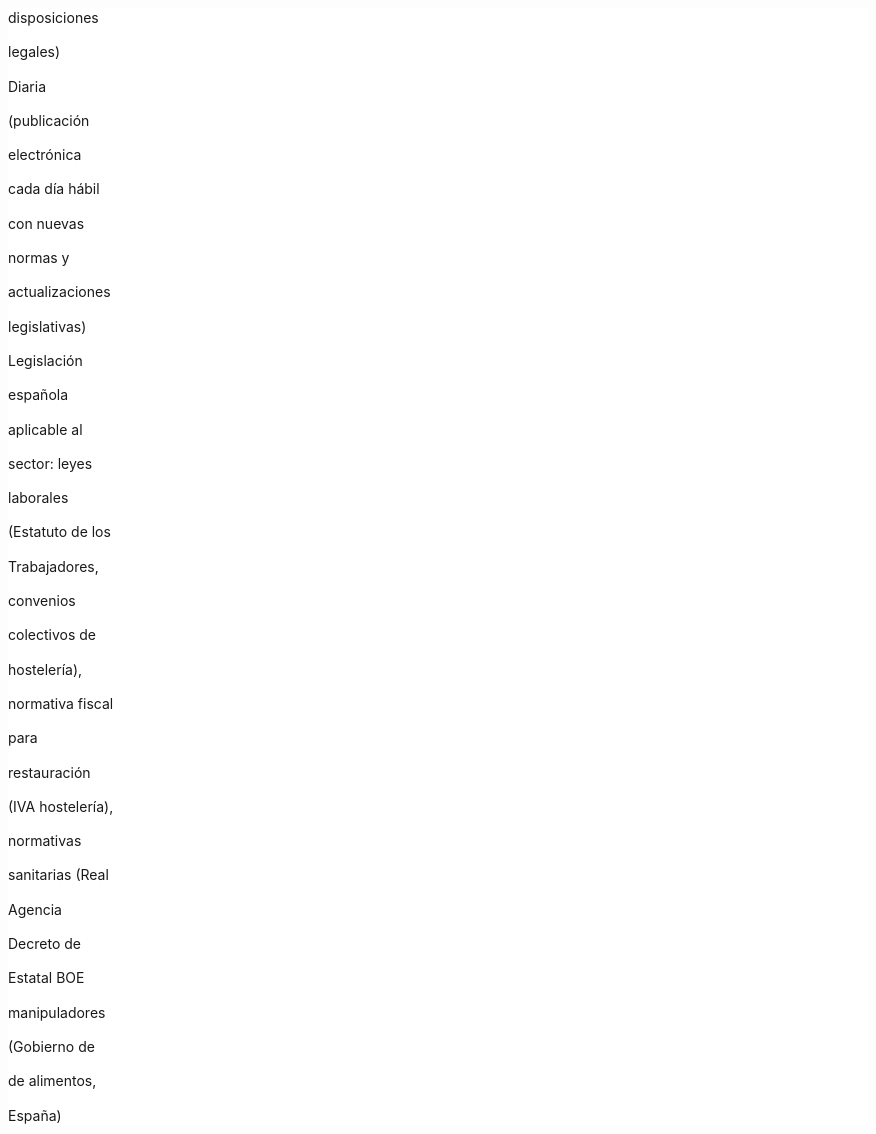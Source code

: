disposiciones

legales)

Diaria

(publicación

electrónica

cada día hábil

con nuevas

normas y

actualizaciones

legislativas)

Legislación

española

aplicable al

sector: leyes

laborales

(Estatuto de los

Trabajadores,

convenios

colectivos de

hostelería),

normativa fiscal

para

restauración

(IVA hostelería),

normativas

sanitarias (Real

Agencia

Decreto de

Estatal BOE

manipuladores

(Gobierno de

de alimentos,

España)
